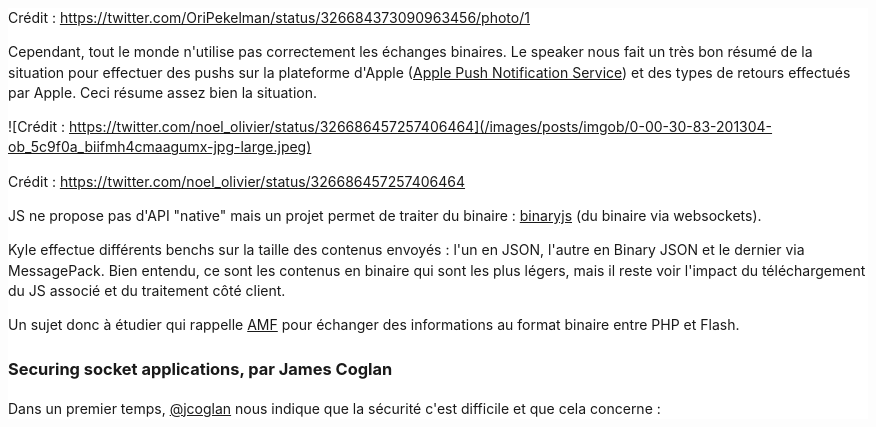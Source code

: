Crédit : https://twitter.com/OriPekelman/status/326684373090963456/photo/1


Cependant, tout le monde n'utilise pas correctement les échanges binaires. Le speaker nous fait un très bon résumé de la situation pour effectuer des pushs sur la plateforme d'Apple ([Apple Push Notification Service](https://developer.apple.com/library/mac/#documentation/NetworkingInternet/Conceptual/RemoteNotificationsPG/Chapters/CommunicatingWIthAPS.html#//apple_ref/doc/uid/TP40008194-CH101-SW1)) et des types de retours effectués par Apple. Ceci résume assez bien la situation.



![Crédit : https://twitter.com/noel_olivier/status/326686457257406464](/images/posts/imgob/0-00-30-83-201304-ob_5c9f0a_biifmh4cmaagumx-jpg-large.jpeg)

Crédit : https://twitter.com/noel_olivier/status/326686457257406464


JS ne propose pas d'API "native" mais un projet permet de traiter du binaire : [binaryjs](https://binaryjs.com/) (du binaire via websockets).

Kyle effectue différents benchs sur la taille des contenus envoyés : l'un en JSON, l'autre en Binary JSON et le dernier via MessagePack. Bien entendu, ce sont les contenus en binaire qui sont les plus légers, mais il reste voir l'impact du téléchargement du JS associé et du traitement côté client.

Un sujet donc à étudier qui rappelle [AMF](https://en.wikipedia.org/wiki/AmfPHP) pour échanger des informations au format binaire entre PHP et Flash.



### Securing socket applications, par James Coglan

Dans un premier temps, [@jcoglan](https://twitter.com/jcoglan) nous indique que la sécurité c'est difficile et que cela concerne :
